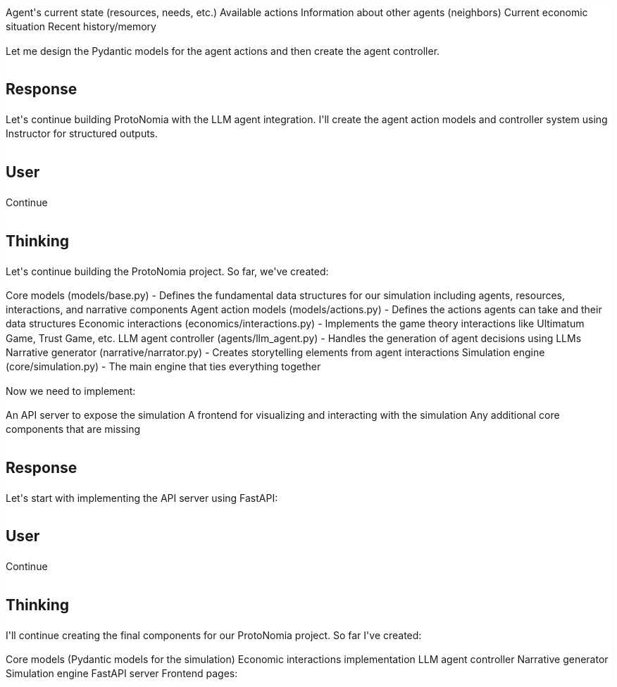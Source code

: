 Agent's current state (resources, needs, etc.)
Available actions
Information about other agents (neighbors)
Current economic situation
Recent history/memory

Let me design the Pydantic models for the agent actions and then create the agent controller.

## Response
Let's continue building ProtoNomia with the LLM agent integration. I'll create the agent action models and controller system using Instructor for structured outputs.

## User
Continue
## Thinking
Let's continue building the ProtoNomia project. So far, we've created:

Core models (models/base.py) - Defines the fundamental data structures for our simulation including agents, resources, interactions, and narrative components
Agent action models (models/actions.py) - Defines the actions agents can take and their data structures
Economic interactions (economics/interactions.py) - Implements the game theory interactions like Ultimatum Game, Trust Game, etc.
LLM agent controller (agents/llm_agent.py) - Handles the generation of agent decisions using LLMs
Narrative generator (narrative/narrator.py) - Creates storytelling elements from agent interactions
Simulation engine (core/simulation.py) - The main engine that ties everything together

Now we need to implement:

An API server to expose the simulation
A frontend for visualizing and interacting with the simulation
Any additional core components that are missing

## Response
Let's start with implementing the API server using FastAPI:

## User
Continue
## Thinking
I'll continue creating the final components for our ProtoNomia project. So far I've created:

Core models (Pydantic models for the simulation)
Economic interactions implementation
LLM agent controller
Narrative generator
Simulation engine
FastAPI server
Frontend pages:
